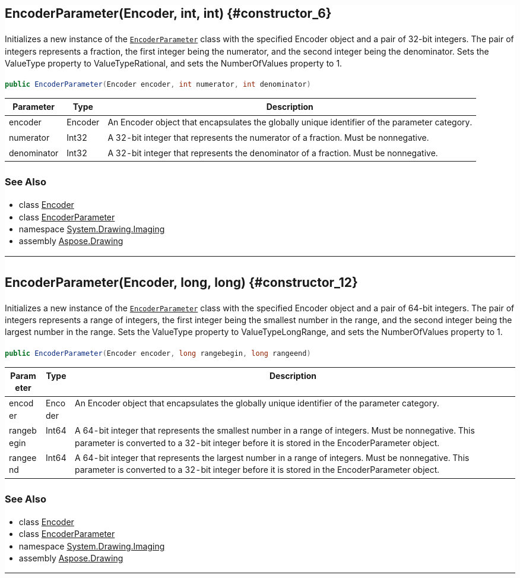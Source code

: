 
## EncoderParameter(Encoder, int, int) {#constructor_6}

Initializes a new instance of the [`EncoderParameter`](../) class with the specified Encoder object and a pair of 32-bit integers. The pair of integers represents a fraction, the first integer being the numerator, and the second integer being the denominator. Sets the ValueType property to ValueTypeRational, and sets the NumberOfValues property to 1.

```csharp
public EncoderParameter(Encoder encoder, int numerator, int denominator)
```

| Parameter | Type | Description |
| --- | --- | --- |
| encoder | Encoder | An Encoder object that encapsulates the globally unique identifier of the parameter category. |
| numerator | Int32 | A 32-bit integer that represents the numerator of a fraction. Must be nonnegative. |
| denominator | Int32 | A 32-bit integer that represents the denominator of a fraction. Must be nonnegative. |

### See Also

* class [Encoder](../../encoder/)
* class [EncoderParameter](../)
* namespace [System.Drawing.Imaging](../../encoderparameter/)
* assembly [Aspose.Drawing](../../../)

---

## EncoderParameter(Encoder, long, long) {#constructor_12}

Initializes a new instance of the [`EncoderParameter`](../) class with the specified Encoder object and a pair of 64-bit integers. The pair of integers represents a range of integers, the first integer being the smallest number in the range, and the second integer being the largest number in the range. Sets the ValueType property to ValueTypeLongRange, and sets the NumberOfValues property to 1.

```csharp
public EncoderParameter(Encoder encoder, long rangebegin, long rangeend)
```

| Parameter | Type | Description |
| --- | --- | --- |
| encoder | Encoder | An Encoder object that encapsulates the globally unique identifier of the parameter category. |
| rangebegin | Int64 | A 64-bit integer that represents the smallest number in a range of integers. Must be nonnegative. This parameter is converted to a 32-bit integer before it is stored in the EncoderParameter object. |
| rangeend | Int64 | A 64-bit integer that represents the largest number in a range of integers. Must be nonnegative. This parameter is converted to a 32-bit integer before it is stored in the EncoderParameter object. |

### See Also

* class [Encoder](../../encoder/)
* class [EncoderParameter](../)
* namespace [System.Drawing.Imaging](../../encoderparameter/)
* assembly [Aspose.Drawing](../../../)

---